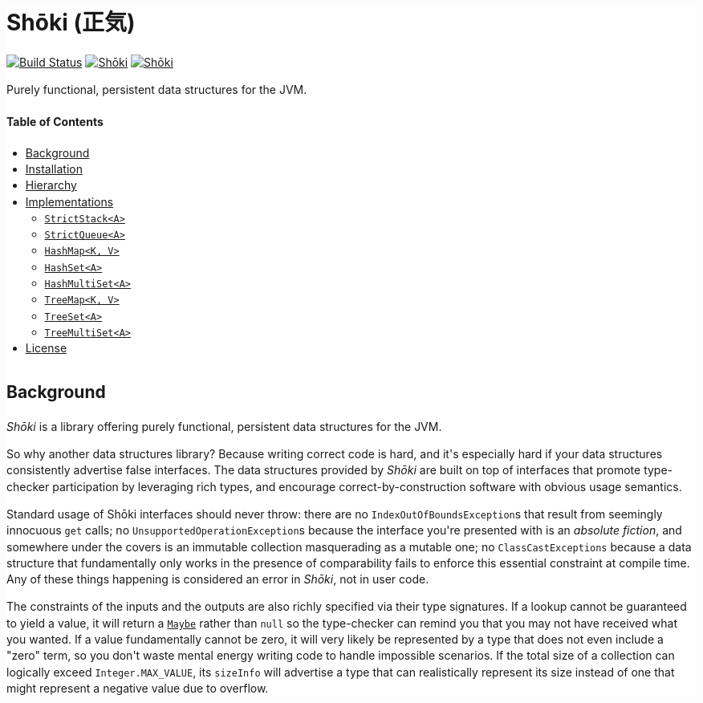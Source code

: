 Shōki (正気)
======
[![Build Status](https://travis-ci.com/palatable/shoki.svg?branch=master)](https://travis-ci.com/github/palatable/shoki)
[![Shōki](https://img.shields.io/maven-central/v/com.jnape.palatable/shoki.svg)](http://search.maven.org/#search%7Cga%7C1%7Ccom.jnape.palatable.shoki)
[![Shōki](https://img.shields.io/maven-metadata/v?color=aaa&label=development&metadataUrl=https%3A%2F%2Foss.sonatype.org%2Fcontent%2Frepositories%2Fsnapshots%2Fcom%2Fjnape%2Fpalatable%2Fshoki%2Fmaven-metadata.xml)](https://oss.sonatype.org/content/repositories/snapshots/com/jnape/palatable/shoki/)

Purely functional, persistent data structures for the JVM.

#### Table of Contents

 - [Background](#background)
 - [Installation](#installation)
 - [Hierarchy](#hierarchy)
 - [Implementations](#implementations)
   - [`StrictStack<A>`](#implementations-StrictStack)
   - [`StrictQueue<A>`](#implementations-StrictQueue)
   - [`HashMap<K, V>`](#implementations-HashMap)
   - [`HashSet<A>`](#implementations-HashSet)
   - [`HashMultiSet<A>`](#implementations-HashMultiSet)
   - [`TreeMap<K, V>`](#implementations-TreeMap)
   - [`TreeSet<A>`](#implementations-TreeSet)
   - [`TreeMultiSet<A>`](#implementations-TreeMultiSet)
 - [License](#license)

<a name="background">Background</a>
----------

_Shōki_ is a library offering purely functional, persistent data structures for the JVM. 

So why another data structures library? Because writing correct code is hard, and it's especially hard if your data
structures consistently advertise false interfaces. The data structures provided by _Shōki_ are built on top of
interfaces that promote type-checker participation by leveraging rich types, and encourage correct-by-construction
software with obvious usage semantics.

Standard usage of Shōki interfaces should never throw: there are no `IndexOutOfBoundsException`s that result from
seemingly innocuous `get` calls; no `UnsupportedOperationException`s because the interface you're presented with is an
_absolute fiction_, and somewhere under the covers is an immutable collection masquerading as a mutable one; no
`ClassCastExceptions` because a data structure that fundamentally only works in the presence of comparability fails 
to enforce this essential constraint at compile time. Any of these things happening is considered an error in _Shōki_,
not in user code.

The constraints of the inputs and the outputs are also richly specified via their type signatures. If a lookup cannot
be guaranteed to yield a value, it will return a
[`Maybe`](https://github.com/palatable/lambda/blob/master/src/main/java/com/jnape/palatable/lambda/adt/Maybe.java)
rather than `null` so the type-checker can remind you that you may not have received what you wanted. If a value
fundamentally cannot be zero, it will very likely be represented by a type that does not even include a "zero" term, so
you don't waste mental energy writing code to handle impossible scenarios. If the total size of a collection can
logically exceed `Integer.MAX_VALUE`, its `sizeInfo` will advertise a type that can realistically represent its size
instead of one that might represent a negative value due to overflow.